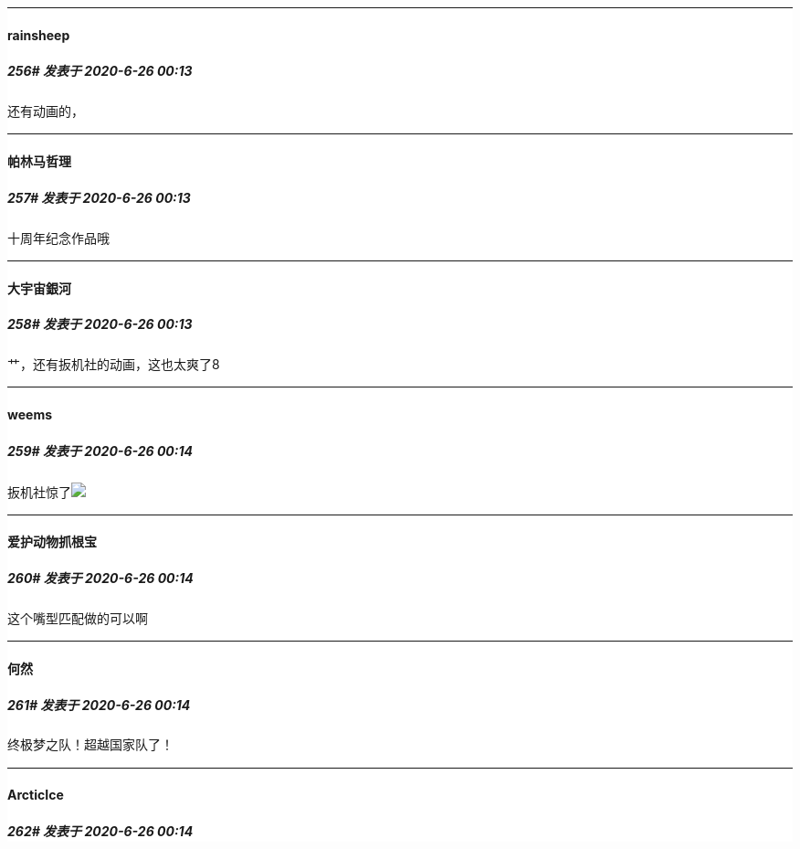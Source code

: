 
-----

####  rainsheep  
##### 256#       发表于 2020-6-26 00:13


还有动画的，


-----

####  帕林马哲理  
##### 257#       发表于 2020-6-26 00:13


十周年纪念作品哦


-----

####  大宇宙銀河  
##### 258#       发表于 2020-6-26 00:13


艹，还有扳机社的动画，这也太爽了8


-----

####  weems  
##### 259#       发表于 2020-6-26 00:14


扳机社惊了<img src="https://static.saraba1st.com/image/smiley/face2017/066.png" referrerpolicy="no-referrer">


-----

####  爱护动物抓根宝  
##### 260#       发表于 2020-6-26 00:14


这个嘴型匹配做的可以啊


-----

####  何然  
##### 261#       发表于 2020-6-26 00:14


终极梦之队！超越国家队了！


-----

####  ArcticIce  
##### 262#       发表于 2020-6-26 00:14
